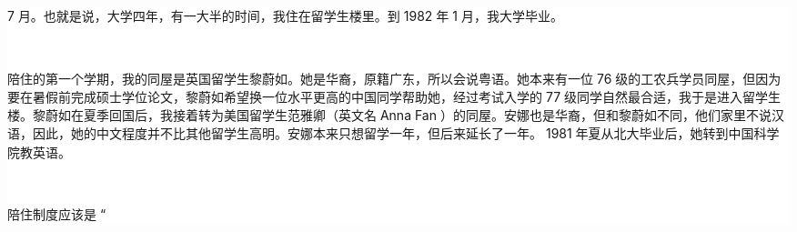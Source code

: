   <span class="s2">
   7
  </span>
  <span class="s1">
   月。也就是说，大学四年，有一大半的时间，我住在留学生楼里。到
  </span>
  <span class="s2">
   1982
  </span>
  <span class="s1">
   年
  </span>
  <span class="s2">
   1
  </span>
  <span class="s1">
   月，我大学毕业。
  </span>
 </p>
 <p class="p1">
  <span class="s1">
  </span>
  <br/>
 </p>
 <p class="p2">
  <span class="s1">
   陪住的第一个学期，我的同屋是英国留学生黎蔚如。她是华裔，原籍广东，所以会说粤语。她本来有一位
  </span>
  <span class="s2">
   76
  </span>
  <span class="s1">
   级的工农兵学员同屋，但因为要在暑假前完成硕士学位论文，黎蔚如希望换一位水平更高的中国同学帮助她，经过考试入学的
  </span>
  <span class="s2">
   77
  </span>
  <span class="s1">
   级同学自然最合适，我于是进入留学生楼。黎蔚如在夏季回国后，我接着转为美国留学生范雅卿（英文名
  </span>
  <span class="s2">
   Anna Fan
  </span>
  <span class="s1">
   ）的同屋。安娜也是华裔，但和黎蔚如不同，他们家里不说汉语，因此，她的中文程度并不比其他留学生高明。安娜本来只想留学一年，但后来延长了一年。
  </span>
  <span class="s2">
   1981
  </span>
  <span class="s1">
   年夏从北大毕业后，她转到中国科学院教英语。
  </span>
 </p>
 <p class="p1">
  <span class="s1">
  </span>
  <br/>
 </p>
 <p class="p2">
  <span class="s1">
   陪住制度应该是
  </span>
  <span class="s2">
   “